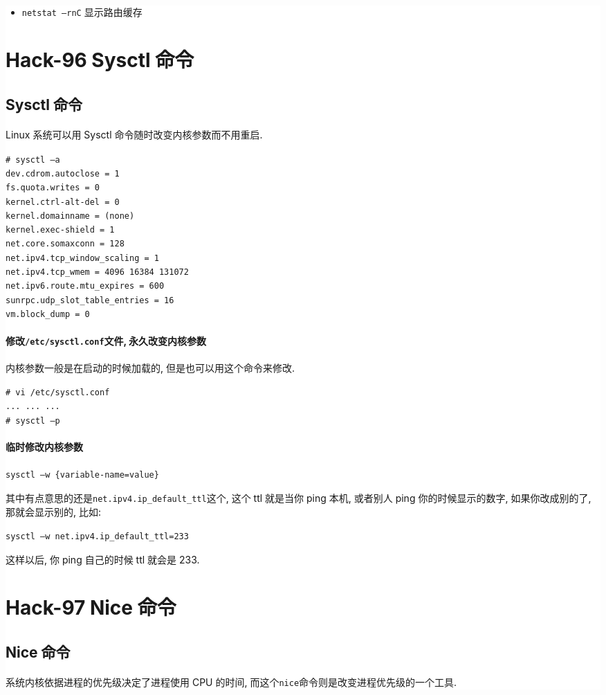*   `netstat –rnC` 显示路由缓存

# Hack-96 Sysctl 命令

## Sysctl 命令

Linux 系统可以用 Sysctl 命令随时改变内核参数而不用重启.

```
# sysctl –a
dev.cdrom.autoclose = 1
fs.quota.writes = 0
kernel.ctrl-alt-del = 0
kernel.domainname = (none)
kernel.exec-shield = 1
net.core.somaxconn = 128
net.ipv4.tcp_window_scaling = 1
net.ipv4.tcp_wmem = 4096 16384 131072
net.ipv6.route.mtu_expires = 600
sunrpc.udp_slot_table_entries = 16
vm.block_dump = 0 
```

#### 修改`/etc/sysctl.conf`文件, 永久改变内核参数

内核参数一般是在启动的时候加载的, 但是也可以用这个命令来修改.

```
# vi /etc/sysctl.conf
... ... ...
# sysctl –p 
```

#### 临时修改内核参数

```
sysctl –w {variable-name=value} 
```

其中有点意思的还是`net.ipv4.ip_default_ttl`这个, 这个 ttl 就是当你 ping 本机, 或者别人 ping 你的时候显示的数字, 如果你改成别的了, 那就会显示别的, 比如:

```
sysctl –w net.ipv4.ip_default_ttl=233 
```

这样以后, 你 ping 自己的时候 ttl 就会是 233.

# Hack-97 Nice 命令

## Nice 命令

系统内核依据进程的优先级决定了进程使用 CPU 的时间, 而这个`nice`命令则是改变进程优先级的一个工具.

